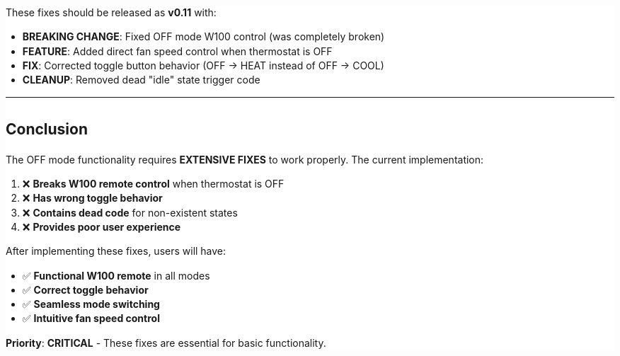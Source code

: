 These fixes should be released as **v0.11** with:
- **BREAKING CHANGE**: Fixed OFF mode W100 control (was completely broken)
- **FEATURE**: Added direct fan speed control when thermostat is OFF
- **FIX**: Corrected toggle button behavior (OFF → HEAT instead of OFF → COOL)
- **CLEANUP**: Removed dead "idle" state trigger code

---

## Conclusion

The OFF mode functionality requires **EXTENSIVE FIXES** to work properly. The current implementation:

1. ❌ **Breaks W100 remote control** when thermostat is OFF
2. ❌ **Has wrong toggle behavior** 
3. ❌ **Contains dead code** for non-existent states
4. ❌ **Provides poor user experience**

After implementing these fixes, users will have:
- ✅ **Functional W100 remote** in all modes
- ✅ **Correct toggle behavior**
- ✅ **Seamless mode switching**
- ✅ **Intuitive fan speed control**

**Priority**: **CRITICAL** - These fixes are essential for basic functionality.
